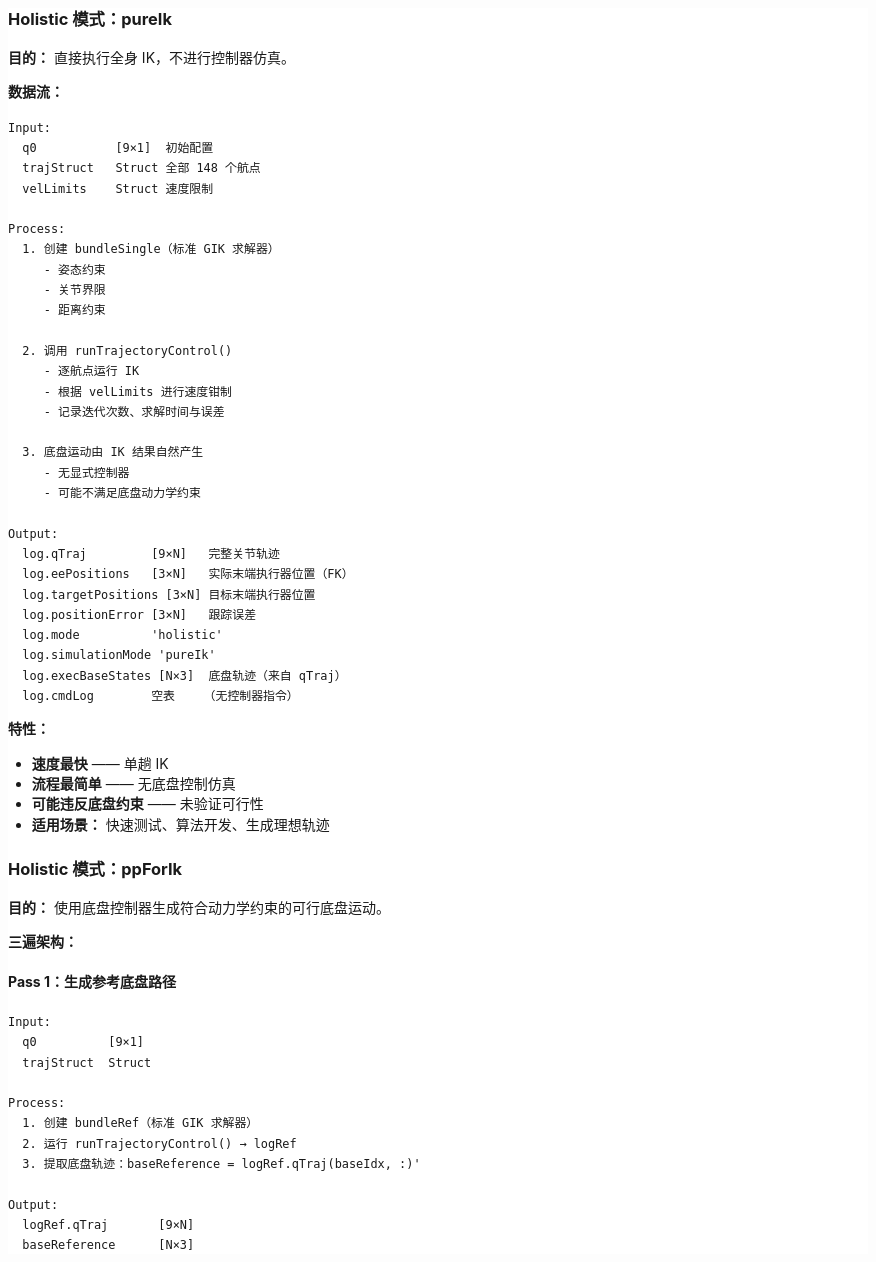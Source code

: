 ### Holistic 模式：pureIk

**目的：** 直接执行全身 IK，不进行控制器仿真。

**数据流：**
```
Input:
  q0           [9×1]  初始配置
  trajStruct   Struct 全部 148 个航点
  velLimits    Struct 速度限制
  
Process:
  1. 创建 bundleSingle（标准 GIK 求解器）
     - 姿态约束
     - 关节界限
     - 距离约束
     
  2. 调用 runTrajectoryControl()
     - 逐航点运行 IK
     - 根据 velLimits 进行速度钳制
     - 记录迭代次数、求解时间与误差
     
  3. 底盘运动由 IK 结果自然产生
     - 无显式控制器
     - 可能不满足底盘动力学约束
  
Output:
  log.qTraj         [9×N]   完整关节轨迹
  log.eePositions   [3×N]   实际末端执行器位置（FK）
  log.targetPositions [3×N] 目标末端执行器位置
  log.positionError [3×N]   跟踪误差
  log.mode          'holistic'
  log.simulationMode 'pureIk'
  log.execBaseStates [N×3]  底盘轨迹（来自 qTraj）
  log.cmdLog        空表    （无控制器指令）
```

**特性：**
- **速度最快** —— 单趟 IK
- **流程最简单** —— 无底盘控制仿真
- **可能违反底盘约束** —— 未验证可行性
- **适用场景：** 快速测试、算法开发、生成理想轨迹

### Holistic 模式：ppForIk

**目的：** 使用底盘控制器生成符合动力学约束的可行底盘运动。

**三遍架构：**

#### Pass 1：生成参考底盘路径

```
Input:
  q0          [9×1]
  trajStruct  Struct
  
Process:
  1. 创建 bundleRef（标准 GIK 求解器）
  2. 运行 runTrajectoryControl() → logRef
  3. 提取底盘轨迹：baseReference = logRef.qTraj(baseIdx, :)'
  
Output:
  logRef.qTraj       [9×N]
  baseReference      [N×3]
```
